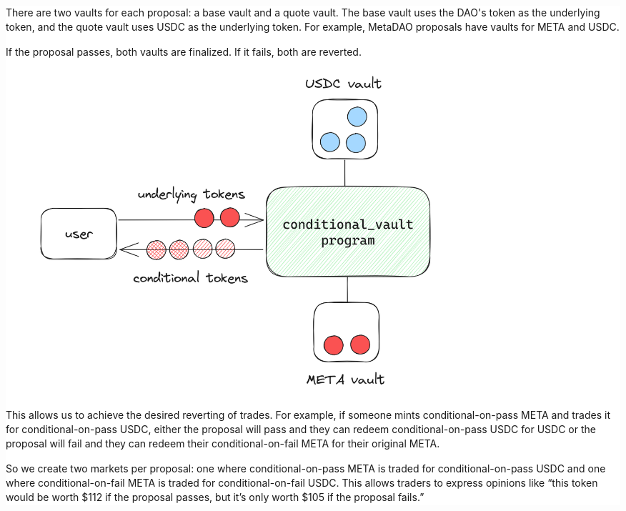 There are two vaults for each proposal: a base vault and a quote vault. The base vault uses the DAO's token as the underlying token, and the quote vault uses USDC as the underlying token. For example, MetaDAO proposals have vaults for META and USDC.

If the proposal passes, both vaults are finalized. If it fails, both are reverted.

<figure><img src="../.gitbook/assets/image (2).png" alt="" width="563"><figcaption></figcaption></figure>

This allows us to achieve the desired reverting of trades. For example, if someone mints conditional-on-pass META and trades it for conditional-on-pass USDC, either the proposal will pass and they can redeem conditional-on-pass USDC for USDC or the proposal will fail and they can redeem their conditional-on-fail META for their original META.

So we create two markets per proposal: one where conditional-on-pass META is traded for conditional-on-pass USDC and one where conditional-on-fail META is traded for conditional-on-fail USDC. This allows traders to express opinions like “this token would be worth $112 if the proposal passes, but it’s only worth $105 if the proposal fails.”
